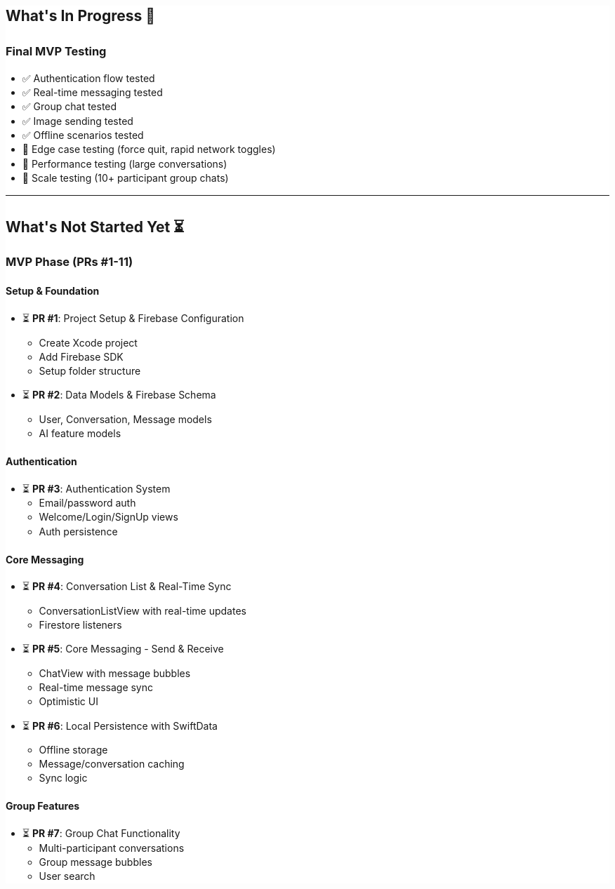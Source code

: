 
## What's In Progress 🚧

### Final MVP Testing
- ✅ Authentication flow tested
- ✅ Real-time messaging tested
- ✅ Group chat tested
- ✅ Image sending tested
- ✅ Offline scenarios tested
- 🔄 Edge case testing (force quit, rapid network toggles)
- 🔄 Performance testing (large conversations)
- 🔄 Scale testing (10+ participant group chats)

---

## What's Not Started Yet ⏳

### MVP Phase (PRs #1-11)
#### Setup & Foundation
- ⏳ **PR #1**: Project Setup & Firebase Configuration
  - Create Xcode project
  - Add Firebase SDK
  - Setup folder structure
  
- ⏳ **PR #2**: Data Models & Firebase Schema
  - User, Conversation, Message models
  - AI feature models
  
#### Authentication
- ⏳ **PR #3**: Authentication System
  - Email/password auth
  - Welcome/Login/SignUp views
  - Auth persistence

#### Core Messaging
- ⏳ **PR #4**: Conversation List & Real-Time Sync
  - ConversationListView with real-time updates
  - Firestore listeners
  
- ⏳ **PR #5**: Core Messaging - Send & Receive
  - ChatView with message bubbles
  - Real-time message sync
  - Optimistic UI
  
- ⏳ **PR #6**: Local Persistence with SwiftData
  - Offline storage
  - Message/conversation caching
  - Sync logic

#### Group Features
- ⏳ **PR #7**: Group Chat Functionality
  - Multi-participant conversations
  - Group message bubbles
  - User search
  